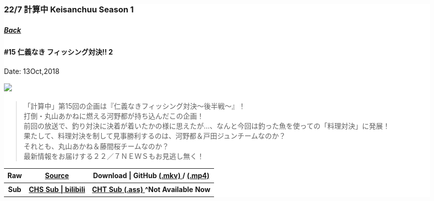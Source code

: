 ### 22/7 計算中 Keisanchuu Season 1
##### [Back](../227Keisanchuu_S1.md)

#### #15 仁義なき フィッシング対決!! 2
Date: 13Oct,2018

<img src="../../../../Img/227Keisanchuu/20181013_S1Ep15.jpg" width="70%">

>「計算中」第15回の企画は『仁義なきフィッシング対決～後半戦～』！<br>
打倒・丸山あかねに燃える河野都が持ち込んだこの企画！<br>
前回の放送で、釣り対決に決着が着いたかの様に思えたが…、なんと今回は釣った魚を使っての「料理対決」に発展！<br>
果たして、料理対決を制して見事勝利するのは、河野都＆戸田ジュンチームなのか？<br>
それとも、丸山あかね＆藤間桜チームなのか？<br>
最新情報をお届けする２２／７ＮＥＷＳもお見逃し無く！<br>

<video width="100%" height="100%" controls>
  <source src="https://github.com/LYHPandaKing/227PhotoBackup/releases/download/227Keisanchuu-mp4/227Keisanchuu.15.RAW.720P.227IndoFP.mp4" type="video/mp4">
</video>

<table>
  <tr>
  <th>Raw</th>
    <th><a rel="noopener noreferrer" target="_blank" href="https://drive.google.com/open?id=1xQAi88fQ06ZvNgJq0XcbOiclX9kZgO5l">Source</a></th>
    <th>Download | GitHub <a href="https://github.com/LYHPandaKing/227PhotoBackup/releases/download/227Keisanchuu-mkv/227Keisanchuu.15.RAW.720P.227IndoFP.mkv">(.mkv) </a>/ <a href="https://github.com/LYHPandaKing/227PhotoBackup/releases/download/227Keisanchuu-mp4/227Keisanchuu.15.RAW.720P.227IndoFP.mp4">(.mp4)</a></th>
  </tr>
  <tr>
  <th>Sub</th>
    <th><a rel="noopener noreferrer" target="_blank" href="https://www.bilibili.com/video/BV1eE411r7uE">CHS Sub | bilibili</a></th>
    <th><a href="">CHT Sub (.ass) </a>^Not Available Now</th>
  </tr>
</table>
